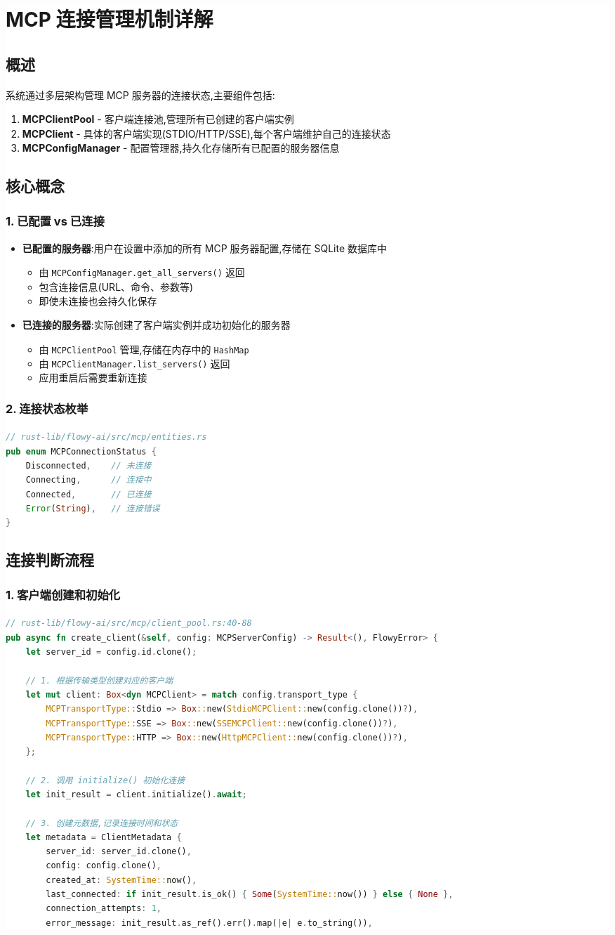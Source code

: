 # MCP 连接管理机制详解

## 概述

系统通过多层架构管理 MCP 服务器的连接状态,主要组件包括:
1. **MCPClientPool** - 客户端连接池,管理所有已创建的客户端实例
2. **MCPClient** - 具体的客户端实现(STDIO/HTTP/SSE),每个客户端维护自己的连接状态
3. **MCPConfigManager** - 配置管理器,持久化存储所有已配置的服务器信息

## 核心概念

### 1. 已配置 vs 已连接

- **已配置的服务器**:用户在设置中添加的所有 MCP 服务器配置,存储在 SQLite 数据库中
  - 由 `MCPConfigManager.get_all_servers()` 返回
  - 包含连接信息(URL、命令、参数等)
  - 即使未连接也会持久化保存

- **已连接的服务器**:实际创建了客户端实例并成功初始化的服务器
  - 由 `MCPClientPool` 管理,存储在内存中的 `HashMap`
  - 由 `MCPClientManager.list_servers()` 返回
  - 应用重启后需要重新连接

### 2. 连接状态枚举

```rust
// rust-lib/flowy-ai/src/mcp/entities.rs
pub enum MCPConnectionStatus {
    Disconnected,    // 未连接
    Connecting,      // 连接中
    Connected,       // 已连接
    Error(String),   // 连接错误
}
```

## 连接判断流程

### 1. 客户端创建和初始化

```rust
// rust-lib/flowy-ai/src/mcp/client_pool.rs:40-88
pub async fn create_client(&self, config: MCPServerConfig) -> Result<(), FlowyError> {
    let server_id = config.id.clone();
    
    // 1. 根据传输类型创建对应的客户端
    let mut client: Box<dyn MCPClient> = match config.transport_type {
        MCPTransportType::Stdio => Box::new(StdioMCPClient::new(config.clone())?),
        MCPTransportType::SSE => Box::new(SSEMCPClient::new(config.clone())?),
        MCPTransportType::HTTP => Box::new(HttpMCPClient::new(config.clone())?),
    };

    // 2. 调用 initialize() 初始化连接
    let init_result = client.initialize().await;
    
    // 3. 创建元数据,记录连接时间和状态
    let metadata = ClientMetadata {
        server_id: server_id.clone(),
        config: config.clone(),
        created_at: SystemTime::now(),
        last_connected: if init_result.is_ok() { Some(SystemTime::now()) } else { None },
        connection_attempts: 1,
        error_message: init_result.as_ref().err().map(|e| e.to_string()),
```